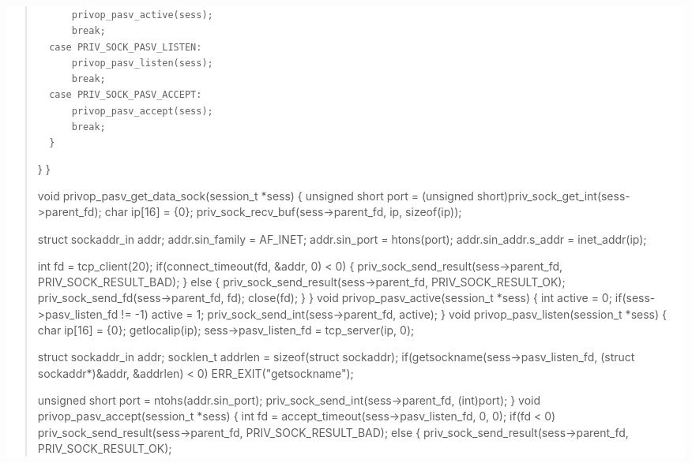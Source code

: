 >			privop_pasv_active(sess);
>			break;
>		case PRIV_SOCK_PASV_LISTEN:
>			privop_pasv_listen(sess);
>			break;
>		case PRIV_SOCK_PASV_ACCEPT:
>			privop_pasv_accept(sess);
>			break;
>		}
>	}
>}
>
>void privop_pasv_get_data_sock(session_t *sess)
>{
>	unsigned short port = (unsigned short)priv_sock_get_int(sess->parent_fd);
>	char ip[16] = {0};
>	priv_sock_recv_buf(sess->parent_fd, ip, sizeof(ip));
>
>	struct sockaddr_in addr;
>	addr.sin_family = AF_INET;
>	addr.sin_port = htons(port);
>	addr.sin_addr.s_addr = inet_addr(ip);
>
>	int fd = tcp_client(20);
>	if(connect_timeout(fd, &addr, 0) < 0)
>	{
>		priv_sock_send_result(sess->parent_fd, PRIV_SOCK_RESULT_BAD);
>	}
>	else
>	{
>		priv_sock_send_result(sess->parent_fd, PRIV_SOCK_RESULT_OK);
>		priv_sock_send_fd(sess->parent_fd, fd);
>		close(fd);
>	}
>}
>void privop_pasv_active(session_t *sess)
>{
>	int active = 0;
>	if(sess->pasv_listen_fd != -1)
>		active = 1;
>	priv_sock_send_int(sess->parent_fd, active);
>}
>void privop_pasv_listen(session_t *sess)
>{
>	char ip[16] = {0};
>	getlocalip(ip);
>	sess->pasv_listen_fd = tcp_server(ip, 0);
>
>	struct sockaddr_in addr;
>	socklen_t addrlen = sizeof(struct sockaddr);
>	if(getsockname(sess->pasv_listen_fd, (struct sockaddr*)&addr, &addrlen) < 0)
>		ERR_EXIT("getsockname");
>
>	unsigned short port = ntohs(addr.sin_port);
>	priv_sock_send_int(sess->parent_fd, (int)port);
>}
>void privop_pasv_accept(session_t *sess)
>{
>	int fd = accept_timeout(sess->pasv_listen_fd, 0, 0);
>	if(fd < 0)
>		priv_sock_send_result(sess->parent_fd, PRIV_SOCK_RESULT_BAD);
>	else
>	{
>		priv_sock_send_result(sess->parent_fd, PRIV_SOCK_RESULT_OK);